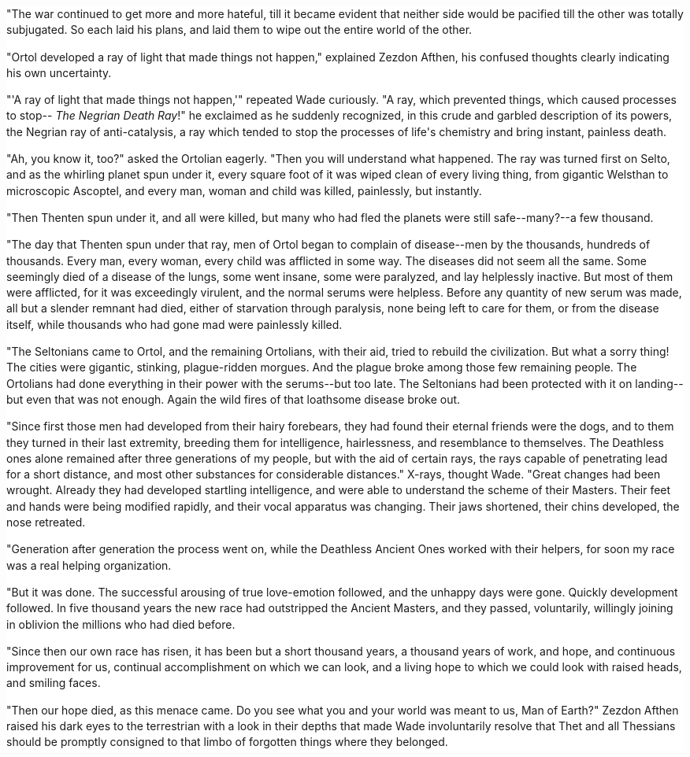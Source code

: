 "The war continued to get more and more hateful, till it became evident that neither side would be pacified till the other was totally subjugated. So each laid his plans, and laid them to wipe out the entire world of the other.

"Ortol developed a ray of light that made things not happen," explained Zezdon Afthen, his confused thoughts clearly indicating his own uncertainty.

"'A ray of light that made things not happen,'" repeated Wade curiously. "A ray, which prevented things, which caused processes to stop-- _The Negrian Death Ray_!" he exclaimed as he suddenly recognized, in this crude and garbled description of its powers, the Negrian ray of anti-catalysis, a ray which tended to stop the processes of life's chemistry and bring instant, painless death.

"Ah, you know it, too?" asked the Ortolian eagerly. "Then you will understand what happened. The ray was turned first on Selto, and as the whirling planet spun under it, every square foot of it was wiped clean of every living thing, from gigantic Welsthan to microscopic Ascoptel, and every man, woman and child was killed, painlessly, but instantly.

"Then Thenten spun under it, and all were killed, but many who had fled the planets were still safe--many?--a few thousand.

"The day that Thenten spun under that ray, men of Ortol began to complain of disease--men by the thousands, hundreds of thousands. Every man, every woman, every child was afflicted in some way. The diseases did not seem all the same. Some seemingly died of a disease of the lungs, some went insane, some were paralyzed, and lay helplessly inactive. But most of them were afflicted, for it was exceedingly virulent, and the normal serums were helpless. Before any quantity of new serum was made, all but a slender remnant had died, either of starvation through paralysis, none being left to care for them, or from the disease itself, while thousands who had gone mad were painlessly killed.

"The Seltonians came to Ortol, and the remaining Ortolians, with their aid, tried to rebuild the civilization. But what a sorry thing! The cities were gigantic, stinking, plague-ridden morgues. And the plague broke among those few remaining people. The Ortolians had done everything in their power with the serums--but too late. The Seltonians had been protected with it on landing--but even that was not enough. Again the wild fires of that loathsome disease broke out.

"Since first those men had developed from their hairy forebears, they had found their eternal friends were the dogs, and to them they turned in their last extremity, breeding them for intelligence, hairlessness, and resemblance to themselves. The Deathless ones alone remained after three generations of my people, but with the aid of certain rays, the rays capable of penetrating lead for a short distance, and most other substances for considerable distances." X-rays, thought Wade. "Great changes had been wrought. Already they had developed startling intelligence, and were able to understand the scheme of their Masters. Their feet and hands were being modified rapidly, and their vocal apparatus was changing. Their jaws shortened, their chins developed, the nose retreated.

"Generation after generation the process went on, while the Deathless Ancient Ones worked with their helpers, for soon my race was a real helping organization.

"But it was done. The successful arousing of true love-emotion followed, and the unhappy days were gone. Quickly development followed. In five thousand years the new race had outstripped the Ancient Masters, and they passed, voluntarily, willingly joining in oblivion the millions who had died before.

"Since then our own race has risen, it has been but a short thousand years, a thousand years of work, and hope, and continuous improvement for us, continual accomplishment on which we can look, and a living hope to which we could look with raised heads, and smiling faces.

"Then our hope died, as this menace came. Do you see what you and your world was meant to us, Man of Earth?" Zezdon Afthen raised his dark eyes to the terrestrian with a look in their depths that made Wade involuntarily resolve that Thet and all Thessians should be promptly consigned to that limbo of forgotten things where they belonged.
